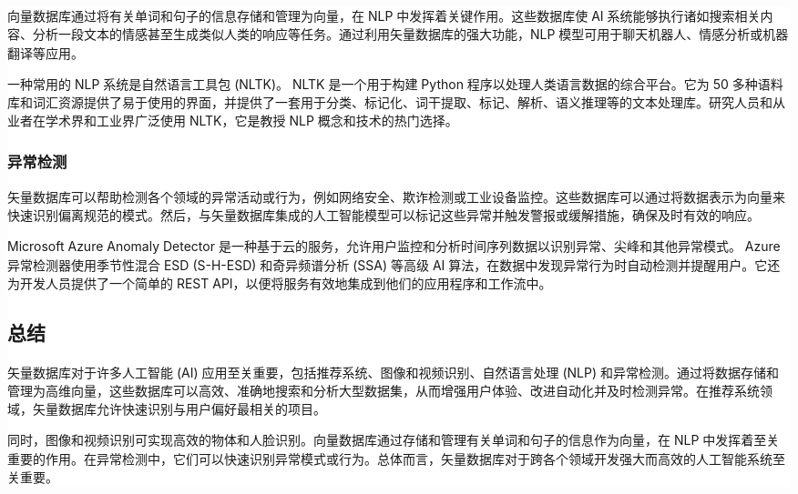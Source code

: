 向量数据库通过将有关单词和句子的信息存储和管理为向量，在 NLP 中发挥着关键作用。这些数据库使 AI 系统能够执行诸如搜索相关内容、分析一段文本的情感甚至生成类似人类的响应等任务。通过利用矢量数据库的强大功能，NLP 模型可用于聊天机器人、情感分析或机器翻译等应用。

一种常用的 NLP 系统是自然语言工具包 (NLTK)。 NLTK 是一个用于构建 Python 程序以处理人类语言数据的综合平台。它为 50 多种语料库和词汇资源提供了易于使用的界面，并提供了一套用于分类、标记化、词干提取、标记、解析、语义推理等的文本处理库。研究人员和从业者在学术界和工业界广泛使用 NLTK，它是教授 NLP 概念和技术的热门选择。

### 异常检测

矢量数据库可以帮助检测各个领域的异常活动或行为，例如网络安全、欺诈检测或工业设备监控。这些数据库可以通过将数据表示为向量来快速识别偏离规范的模式。然后，与矢量数据库集成的人工智能模型可以标记这些异常并触发警报或缓解措施，确保及时有效的响应。

Microsoft Azure Anomaly Detector 是一种基于云的服务，允许用户监控和分析时间序列数据以识别异常、尖峰和其他异常模式。 Azure 异常检测器使用季节性混合 ESD (S-H-ESD) 和奇异频谱分析 (SSA) 等高级 AI 算法，在数据中发现异常行为时自动检测并提醒用户。它还为开发人员提供了一个简单的 REST API，以便将服务有效地集成到他们的应用程序和工作流中。

## 总结

矢量数据库对于许多人工智能 (AI) 应用至关重要，包括推荐系统、图像和视频识别、自然语言处理 (NLP) 和异常检测。通过将数据存储和管理为高维向量，这些数据库可以高效、准确地搜索和分析大型数据集，从而增强用户体验、改进自动化并及时检测异常。在推荐系统领域，矢量数据库允许快速识别与用户偏好最相关的项目。

同时，图像和视频识别可实现高效的物体和人脸识别。向量数据库通过存储和管理有关单词和句子的信息作为向量，在 NLP 中发挥着至关重要的作用。在异常检测中，它们可以快速识别异常模式或行为。总体而言，矢量数据库对于跨各个领域开发强大而高效的人工智能系统至关重要。